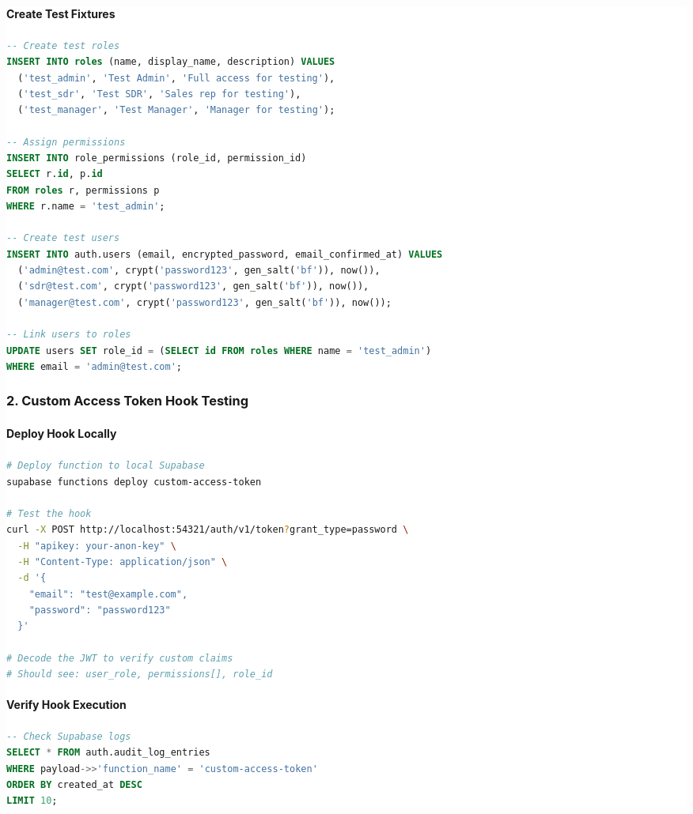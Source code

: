 #### Create Test Fixtures
```sql
-- Create test roles
INSERT INTO roles (name, display_name, description) VALUES
  ('test_admin', 'Test Admin', 'Full access for testing'),
  ('test_sdr', 'Test SDR', 'Sales rep for testing'),
  ('test_manager', 'Test Manager', 'Manager for testing');

-- Assign permissions
INSERT INTO role_permissions (role_id, permission_id) 
SELECT r.id, p.id 
FROM roles r, permissions p 
WHERE r.name = 'test_admin';

-- Create test users
INSERT INTO auth.users (email, encrypted_password, email_confirmed_at) VALUES
  ('admin@test.com', crypt('password123', gen_salt('bf')), now()),
  ('sdr@test.com', crypt('password123', gen_salt('bf')), now()),
  ('manager@test.com', crypt('password123', gen_salt('bf')), now());

-- Link users to roles
UPDATE users SET role_id = (SELECT id FROM roles WHERE name = 'test_admin')
WHERE email = 'admin@test.com';
```

### 2. Custom Access Token Hook Testing

#### Deploy Hook Locally
```bash
# Deploy function to local Supabase
supabase functions deploy custom-access-token

# Test the hook
curl -X POST http://localhost:54321/auth/v1/token?grant_type=password \
  -H "apikey: your-anon-key" \
  -H "Content-Type: application/json" \
  -d '{
    "email": "test@example.com",
    "password": "password123"
  }'

# Decode the JWT to verify custom claims
# Should see: user_role, permissions[], role_id
```

#### Verify Hook Execution
```sql
-- Check Supabase logs
SELECT * FROM auth.audit_log_entries 
WHERE payload->>'function_name' = 'custom-access-token'
ORDER BY created_at DESC
LIMIT 10;
```
